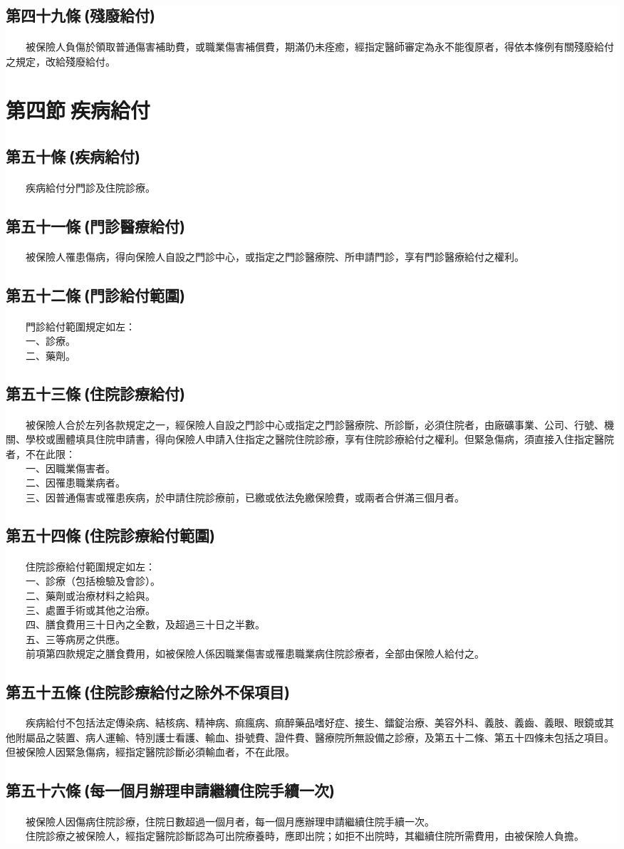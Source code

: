 
第四十九條 (殘廢給付)
---------------------
　　被保險人負傷於領取普通傷害補助費，或職業傷害補償費，期滿仍未痊癒，經指定醫師審定為永不能復原者，得依本條例有關殘廢給付之規定，改給殘廢給付。  


第四節  疾病給付
================
第五十條 (疾病給付)
-------------------
　　疾病給付分門診及住院診療。  


第五十一條 (門診醫療給付)
-------------------------
　　被保險人罹患傷病，得向保險人自設之門診中心，或指定之門診醫療院、所申請門診，享有門診醫療給付之權利。  


第五十二條 (門診給付範圍)
-------------------------
　　門診給付範圍規定如左：  
　　一、診療。  
　　二、藥劑。  


第五十三條 (住院診療給付)
-------------------------
　　被保險人合於左列各款規定之一，經保險人自設之門診中心或指定之門診醫療院、所診斷，必須住院者，由廠礦事業、公司、行號、機關、學校或團體填具住院申請書，得向保險人申請入住指定之醫院住院診療，享有住院診療給付之權利。但緊急傷病，須直接入住指定醫院者，不在此限：  
　　一、因職業傷害者。  
　　二、因罹患職業病者。  
　　三、因普通傷害或罹患疾病，於申請住院診療前，已繳或依法免繳保險費，或兩者合併滿三個月者。  


第五十四條 (住院診療給付範圍)
-----------------------------
　　住院診療給付範圍規定如左：  
　　一、診療（包括檢驗及會診）。  
　　二、藥劑或治療材料之給與。  
　　三、處置手術或其他之治療。  
　　四、膳食費用三十日內之全數，及超過三十日之半數。  
　　五、三等病房之供應。  
　　前項第四款規定之膳食費用，如被保險人係因職業傷害或罹患職業病住院診療者，全部由保險人給付之。  


第五十五條 (住院診療給付之除外不保項目)
---------------------------------------
　　疾病給付不包括法定傳染病、結核病、精神病、痲瘋病、痲醉藥品嗜好症、接生、鐳錠治療、美容外科、義肢、義齒、義眼、眼鏡或其他附屬品之裝置、病人運輸、特別護士看護、輸血、掛號費、證件費、醫療院所無設備之診療，及第五十二條、第五十四條未包括之項目。但被保險人因緊急傷病，經指定醫院診斷必須輸血者，不在此限。  


第五十六條 (每一個月辦理申請繼續住院手續一次)
---------------------------------------------
　　被保險人因傷病住院診療，住院日數超過一個月者，每一個月應辦理申請繼續住院手續一次。  
　　住院診療之被保險人，經指定醫院診斷認為可出院療養時，應即出院；如拒不出院時，其繼續住院所需費用，由被保險人負擔。  

